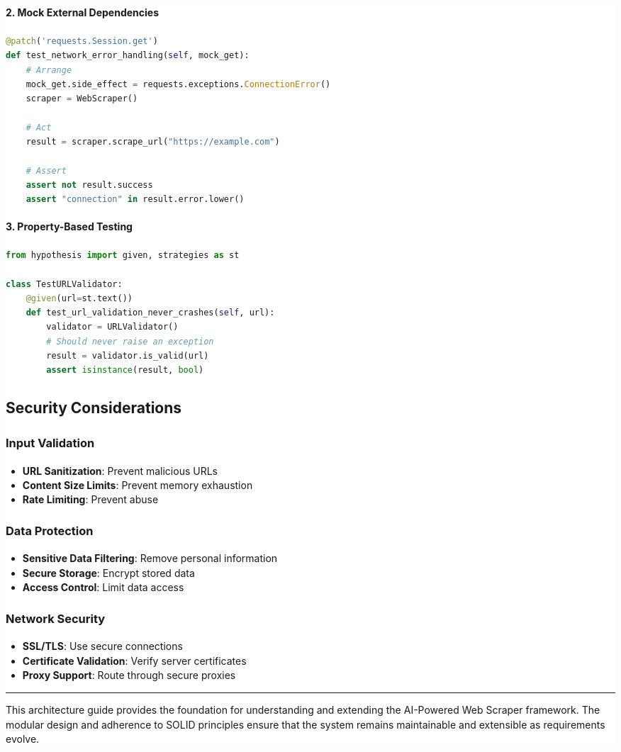 ```python
```

#### 2. Mock External Dependencies

```python
@patch('requests.Session.get')
def test_network_error_handling(self, mock_get):
    # Arrange
    mock_get.side_effect = requests.exceptions.ConnectionError()
    scraper = WebScraper()

    # Act
    result = scraper.scrape_url("https://example.com")

    # Assert
    assert not result.success
    assert "connection" in result.error.lower()
```

#### 3. Property-Based Testing

```python
from hypothesis import given, strategies as st

class TestURLValidator:
    @given(url=st.text())
    def test_url_validation_never_crashes(self, url):
        validator = URLValidator()
        # Should never raise an exception
        result = validator.is_valid(url)
        assert isinstance(result, bool)
```

## Security Considerations

### Input Validation

- **URL Sanitization**: Prevent malicious URLs
- **Content Size Limits**: Prevent memory exhaustion
- **Rate Limiting**: Prevent abuse

### Data Protection

- **Sensitive Data Filtering**: Remove personal information
- **Secure Storage**: Encrypt stored data
- **Access Control**: Limit data access

### Network Security

- **SSL/TLS**: Use secure connections
- **Certificate Validation**: Verify server certificates
- **Proxy Support**: Route through secure proxies

---

This architecture guide provides the foundation for understanding and extending the AI-Powered Web Scraper framework. The modular design and adherence to SOLID principles ensure that the system remains maintainable and extensible as requirements evolve.
